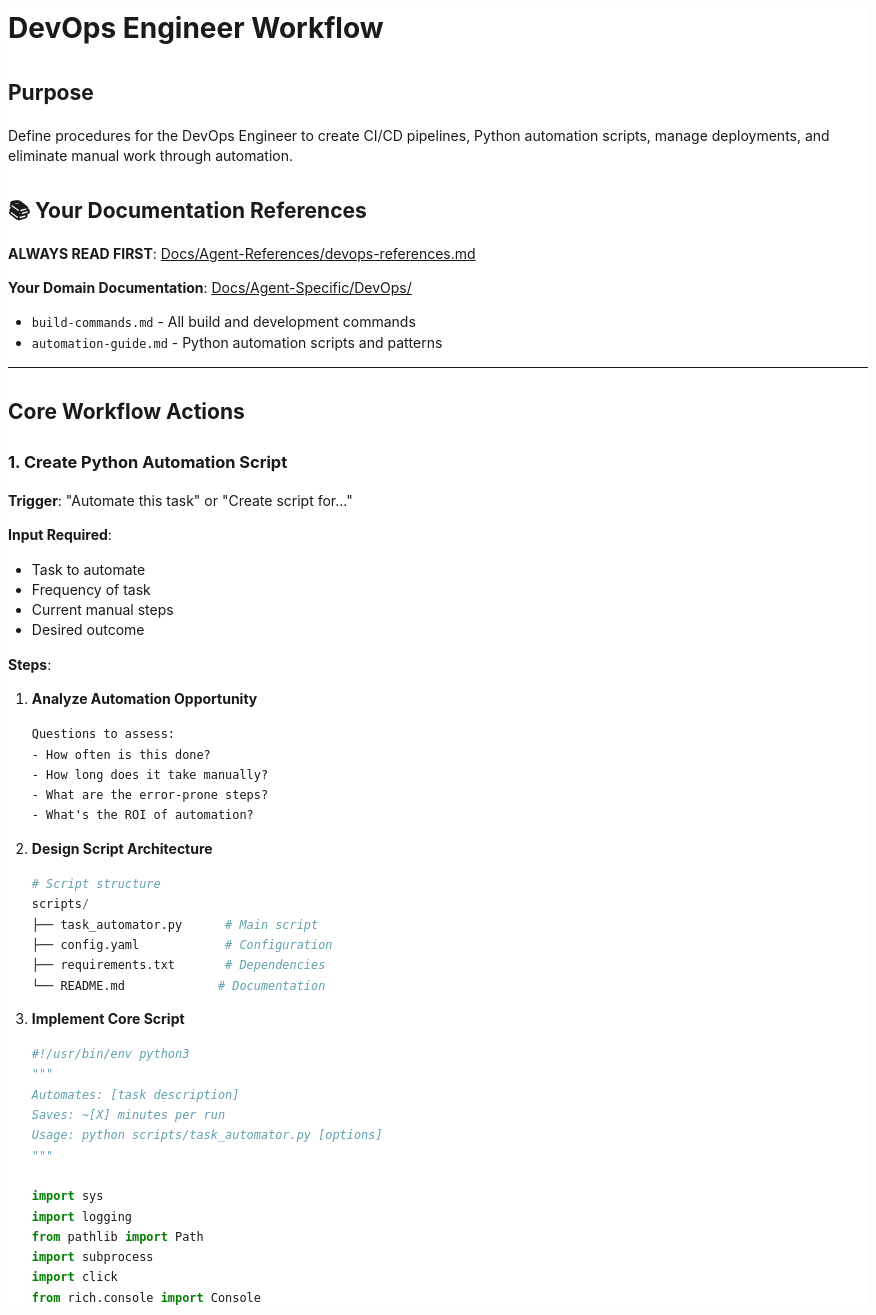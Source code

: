 # DevOps Engineer Workflow

## Purpose
Define procedures for the DevOps Engineer to create CI/CD pipelines, Python automation scripts, manage deployments, and eliminate manual work through automation.

## 📚 Your Documentation References
**ALWAYS READ FIRST**: [Docs/Agent-References/devops-references.md](../Agent-References/devops-references.md)

**Your Domain Documentation**: [Docs/Agent-Specific/DevOps/](../Agent-Specific/DevOps/)
- `build-commands.md` - All build and development commands
- `automation-guide.md` - Python automation scripts and patterns

---

## Core Workflow Actions

### 1. Create Python Automation Script

**Trigger**: "Automate this task" or "Create script for..."

**Input Required**:
- Task to automate
- Frequency of task
- Current manual steps
- Desired outcome

**Steps**:

1. **Analyze Automation Opportunity**
   ```
   Questions to assess:
   - How often is this done?
   - How long does it take manually?
   - What are the error-prone steps?
   - What's the ROI of automation?
   ```

2. **Design Script Architecture**
   ```python
   # Script structure
   scripts/
   ├── task_automator.py      # Main script
   ├── config.yaml            # Configuration
   ├── requirements.txt       # Dependencies
   └── README.md             # Documentation
   ```

3. **Implement Core Script**
   ```python
   #!/usr/bin/env python3
   """
   Automates: [task description]
   Saves: ~[X] minutes per run
   Usage: python scripts/task_automator.py [options]
   """
   
   import sys
   import logging
   from pathlib import Path
   import subprocess
   import click
   from rich.console import Console
   ```